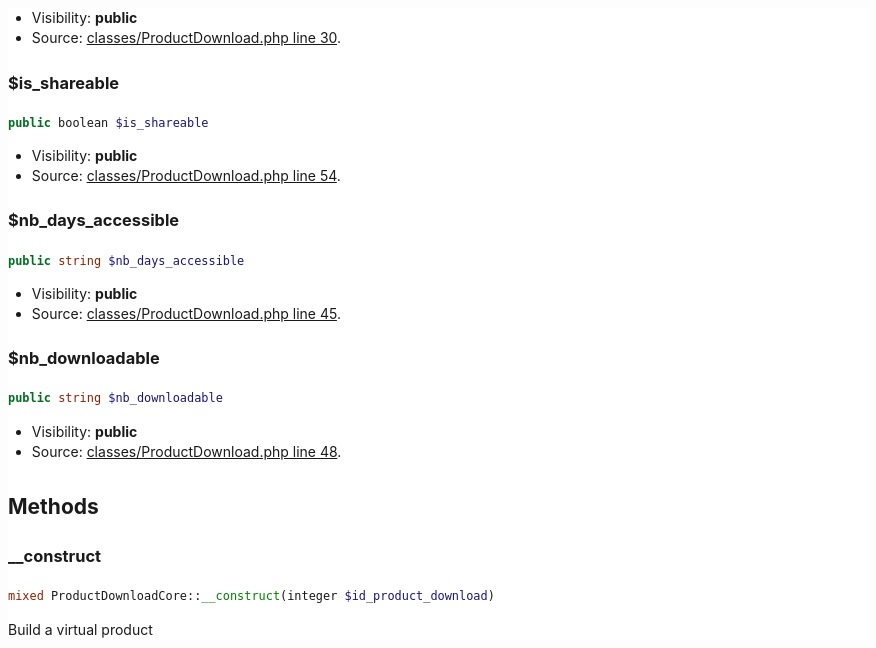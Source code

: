 
* Visibility: **public**
* Source: [classes/ProductDownload.php line 30](https://github.com/PrestaShop/PrestaShop/blob/1.6.0.8/classes/ProductDownload.php#L30).


### <a name="property-$is_shareable"></a>$is_shareable

```php
public boolean $is_shareable
```





* Visibility: **public**
* Source: [classes/ProductDownload.php line 54](https://github.com/PrestaShop/PrestaShop/blob/1.6.0.8/classes/ProductDownload.php#L54).


### <a name="property-$nb_days_accessible"></a>$nb_days_accessible

```php
public string $nb_days_accessible
```





* Visibility: **public**
* Source: [classes/ProductDownload.php line 45](https://github.com/PrestaShop/PrestaShop/blob/1.6.0.8/classes/ProductDownload.php#L45).


### <a name="property-$nb_downloadable"></a>$nb_downloadable

```php
public string $nb_downloadable
```





* Visibility: **public**
* Source: [classes/ProductDownload.php line 48](https://github.com/PrestaShop/PrestaShop/blob/1.6.0.8/classes/ProductDownload.php#L48).


Methods
-------


### <a name="method-__construct"></a>__construct

```php
mixed ProductDownloadCore::__construct(integer $id_product_download)
```

Build a virtual product
